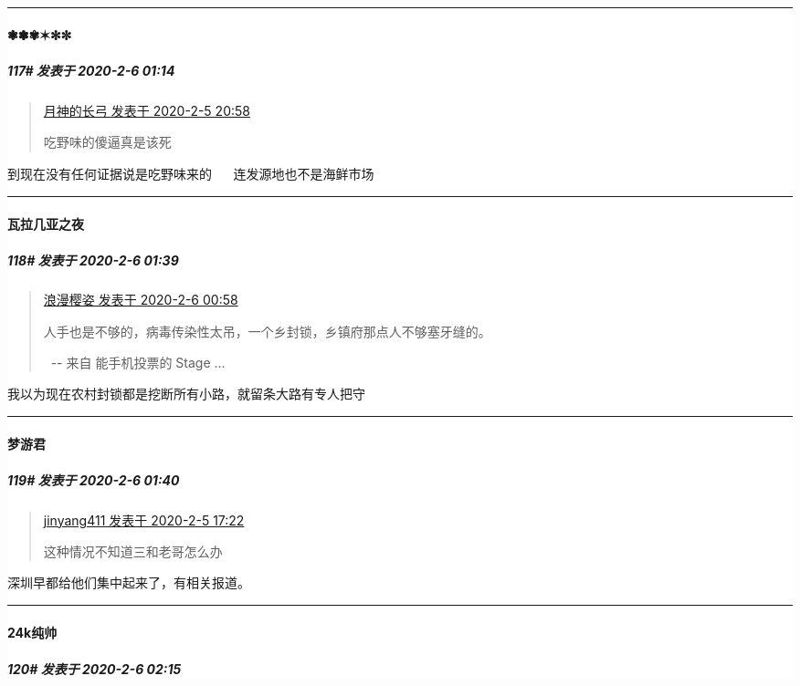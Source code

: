 

-----

####  ❃✽✾✶✻✼  
##### 117#       发表于 2020-2-6 01:14



<blockquote><a href="httphttps://bbs.saraba1st.com/2b/forum.php?mod=redirect&amp;goto=findpost&amp;pid=46336082&amp;ptid=1912339" target="_blank">月神的长弓 发表于 2020-2-5 20:58</a>

吃野味的傻逼真是该死</blockquote>
到现在没有任何证据说是吃野味来的      连发源地也不是海鲜市场







-----

####  瓦拉几亚之夜  
##### 118#       发表于 2020-2-6 01:39



<blockquote><a href="httphttps://bbs.saraba1st.com/2b/forum.php?mod=redirect&amp;goto=findpost&amp;pid=46338180&amp;ptid=1912339" target="_blank">浪漫樱姿 发表于 2020-2-6 00:58</a>

人手也是不够的，病毒传染性太吊，一个乡封锁，乡镇府那点人不够塞牙缝的。


  -- 来自 能手机投票的 Stage ...</blockquote>
我以为现在农村封锁都是挖断所有小路，就留条大路有专人把守







-----

####  梦游君  
##### 119#       发表于 2020-2-6 01:40



<blockquote><a href="httphttps://bbs.saraba1st.com/2b/forum.php?mod=redirect&amp;goto=findpost&amp;pid=46334226&amp;ptid=1912339" target="_blank">jinyang411 发表于 2020-2-5 17:22</a>

这种情况不知道三和老哥怎么办</blockquote>
深圳早都给他们集中起来了，有相关报道。







-----

####  24k纯帅  
##### 120#       发表于 2020-2-6 02:15

